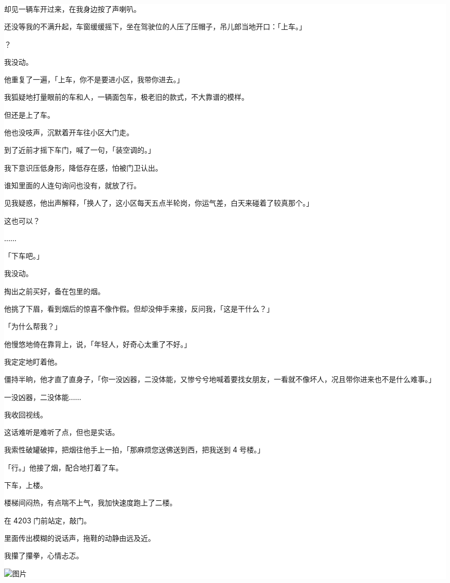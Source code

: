 却见一辆车开过来，在我身边按了声喇叭。

还没等我的不满升起，车窗缓缓摇下，坐在驾驶位的人压了压帽子，吊儿郎当地开口：「上车。」

？

我没动。

他重复了一遍，「上车，你不是要进小区，我带你进去。」

我狐疑地打量眼前的车和人，一辆面包车，极老旧的款式，不大靠谱的模样。

但还是上了车。

他也没吱声，沉默着开车往小区大门走。

到了近前才摇下车门，喊了一句，「装空调的。」

我下意识压低身形，降低存在感，怕被门卫认出。

谁知里面的人连句询问也没有，就放了行。

见我疑惑，他出声解释，「换人了，这小区每天五点半轮岗，你运气差，白天来碰着了较真那个。」

这也可以？

……

「下车吧。」

我没动。

掏出之前买好，备在包里的烟。

他挑了下眉，看到烟后的惊喜不像作假。但却没伸手来接，反问我，「这是干什么？」

「为什么帮我？」

他慢悠地倚在靠背上，说，「年轻人，好奇心太重了不好。」

我定定地盯着他。

僵持半晌，他才直了直身子，「你一没凶器，二没体能，又惨兮兮地喊着要找女朋友，一看就不像坏人，况且带你进来也不是什么难事。」

一没凶器，二没体能……

我收回视线。

这话难听是难听了点，但也是实话。

我索性破罐破摔，把烟往他手上一拍，「那麻烦您送佛送到西，把我送到 4 号楼。」

「行。」他接了烟，配合地打着了车。

下车，上楼。

楼梯间闷热，有点喘不上气，我加快速度跑上了二楼。

在 4203 门前站定，敲门。

里面传出模糊的说话声，拖鞋的动静由远及近。

我攥了攥拳，心情忐忑。

![图片](https://pic2.zhimg.com/50/v2-e55ed025ada45a8bfc54d4126a7e4208_720w.jpg?source=1940ef5c)
